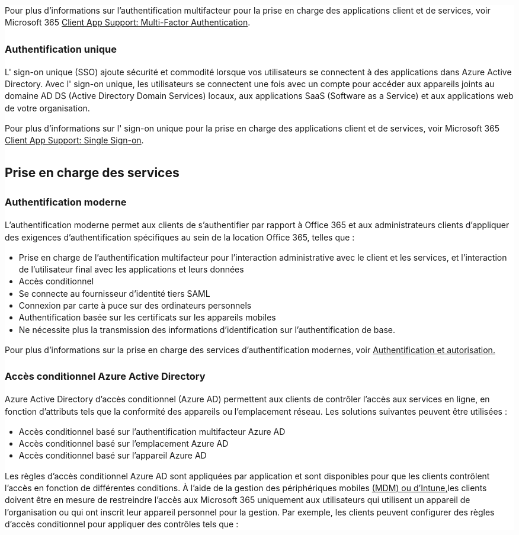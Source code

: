 Pour plus d’informations sur l’authentification multifacteur pour la prise en charge des applications client et de services, voir Microsoft 365 [Client App Support: Multi-Factor Authentication](microsoft-365-client-support-multi-factor-authentication.md).

### <a name="single-sign-on"></a>Authentification unique

L' sign-on unique (SSO) ajoute sécurité et commodité lorsque vos utilisateurs se connectent à des applications dans Azure Active Directory. Avec l' sign-on unique, les utilisateurs se connectent une fois avec un compte pour accéder aux appareils joints au domaine AD DS (Active Directory Domain Services) locaux, aux applications SaaS (Software as a Service) et aux applications web de votre organisation.

Pour plus d’informations sur l' sign-on unique pour la prise en charge des applications client et de services, voir Microsoft 365 [Client App Support: Single Sign-on](microsoft-365-client-support-single-sign-on.md).

## <a name="services-support"></a>Prise en charge des services

### <a name="modern-authentication"></a>Authentification moderne

L’authentification moderne permet aux clients de s’authentifier par rapport à Office 365 et aux administrateurs clients d’appliquer des exigences d’authentification spécifiques au sein de la location Office 365, telles que :

- Prise en charge de l’authentification multifacteur pour l’interaction administrative avec le client et les services, et l’interaction de l’utilisateur final avec les applications et leurs données
- Accès conditionnel
- Se connecte au fournisseur d’identité tiers SAML
- Connexion par carte à puce sur des ordinateurs personnels
- Authentification basée sur les certificats sur les appareils mobiles
- Ne nécessite plus la transmission des informations d’identification sur l’authentification de base.

Pour plus d’informations sur la prise en charge des services d’authentification modernes, voir [Authentification et autorisation.](/azure/active-directory/develop/authentication-vs-authorization)

### <a name="azure-active-directory-conditional-access"></a>Accès conditionnel Azure Active Directory

Azure Active Directory d’accès conditionnel (Azure AD) permettent aux clients de contrôler l’accès aux services en ligne, en fonction d’attributs tels que la conformité des appareils ou l’emplacement réseau. Les solutions suivantes peuvent être utilisées :

- Accès conditionnel basé sur l’authentification multifacteur Azure AD
- Accès conditionnel basé sur l’emplacement Azure AD
- Accès conditionnel basé sur l’appareil Azure AD

Les règles d’accès conditionnel Azure AD sont appliquées par application et sont disponibles pour que les clients contrôlent l’accès en fonction de différentes conditions. À l’aide de la gestion des périphériques mobiles [(MDM) ou d’Intune,](/mem/intune/fundamentals/what-is-device-management)les clients doivent être en mesure de restreindre l’accès aux Microsoft 365 uniquement aux utilisateurs qui utilisent un appareil de l’organisation ou qui ont inscrit leur appareil personnel pour la gestion. Par exemple, les clients peuvent configurer des règles d’accès conditionnel pour appliquer des contrôles tels que :
